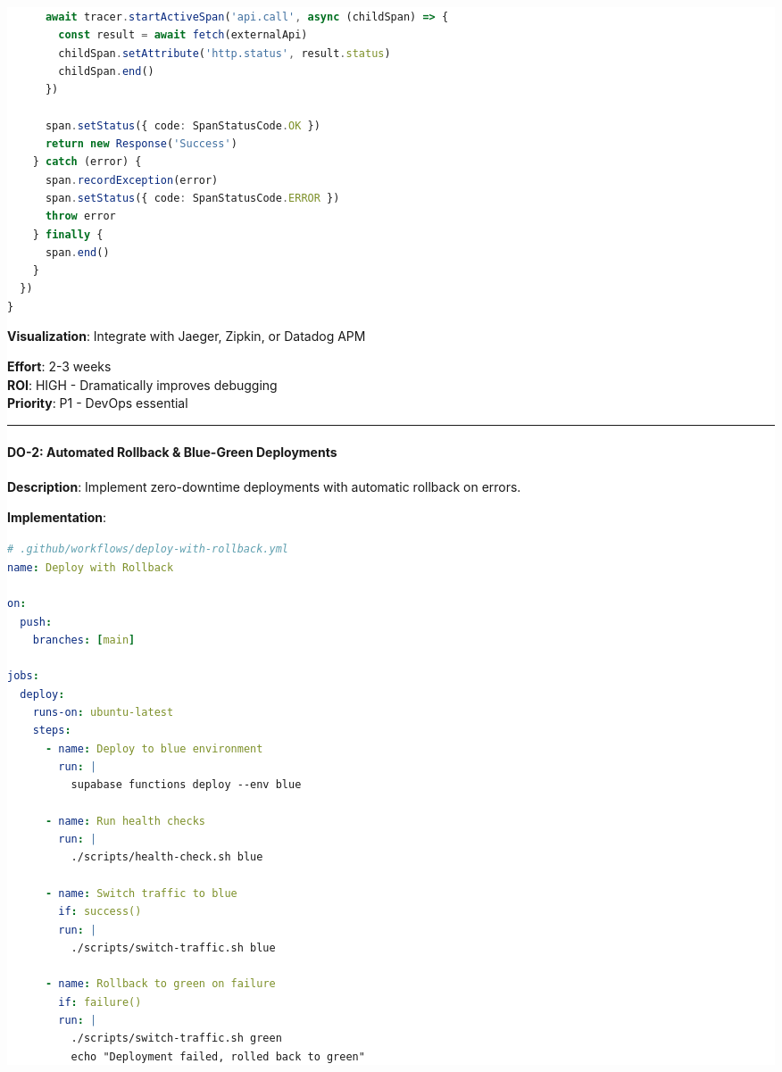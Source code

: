 ```typescript
      await tracer.startActiveSpan('api.call', async (childSpan) => {
        const result = await fetch(externalApi)
        childSpan.setAttribute('http.status', result.status)
        childSpan.end()
      })
      
      span.setStatus({ code: SpanStatusCode.OK })
      return new Response('Success')
    } catch (error) {
      span.recordException(error)
      span.setStatus({ code: SpanStatusCode.ERROR })
      throw error
    } finally {
      span.end()
    }
  })
}
```

**Visualization**: Integrate with Jaeger, Zipkin, or Datadog APM

**Effort**: 2-3 weeks  
**ROI**: HIGH - Dramatically improves debugging  
**Priority**: P1 - DevOps essential

---

#### DO-2: Automated Rollback & Blue-Green Deployments

**Description**: Implement zero-downtime deployments with automatic rollback on errors.

**Implementation**:
```yaml
# .github/workflows/deploy-with-rollback.yml
name: Deploy with Rollback

on:
  push:
    branches: [main]

jobs:
  deploy:
    runs-on: ubuntu-latest
    steps:
      - name: Deploy to blue environment
        run: |
          supabase functions deploy --env blue
          
      - name: Run health checks
        run: |
          ./scripts/health-check.sh blue
          
      - name: Switch traffic to blue
        if: success()
        run: |
          ./scripts/switch-traffic.sh blue
          
      - name: Rollback to green on failure
        if: failure()
        run: |
          ./scripts/switch-traffic.sh green
          echo "Deployment failed, rolled back to green"
```
